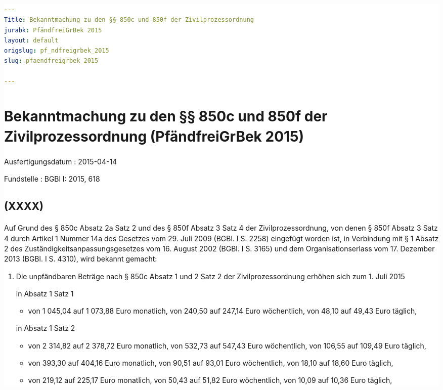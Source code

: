 ```yaml
---
Title: Bekanntmachung zu den §§ 850c und 850f der Zivilprozessordnung
jurabk: PfändfreiGrBek 2015
layout: default
origslug: pf_ndfreigrbek_2015
slug: pfaendfreigrbek_2015

---
```


# Bekanntmachung zu den §§ 850c und 850f der Zivilprozessordnung (PfändfreiGrBek 2015)

Ausfertigungsdatum
:   2015-04-14

Fundstelle
:   BGBl I: 2015, 618


## (XXXX)

Auf Grund des § 850c Absatz 2a Satz 2 und des § 850f Absatz 3 Satz 4 der Zivilprozessordnung, von denen § 850f Absatz 3 Satz 4 durch Artikel 1 Nummer 14a des Gesetzes vom 29. Juli 2009 (BGBl. I S. 2258) eingefügt worden ist, in Verbindung mit § 1 Absatz 2 des Zuständigkeitsanpassungsgesetzes vom 16. August 2002 (BGBl. I S. 3165) und dem Organisationserlass vom 17. Dezember 2013 (BGBl. I S. 4310), wird bekannt gemacht:

1.  Die unpfändbaren Beträge nach § 850c Absatz 1 und 2 Satz 2 der Zivilprozessordnung erhöhen sich zum 1. Juli 2015

    in Absatz 1 Satz 1

    *   von 1 045,04 auf 1 073,88 Euro monatlich,
        von 240,50 auf 247,14 Euro wöchentlich,
        von 48,10 auf 49,43 Euro täglich,




    in Absatz 1 Satz 2

    *   von 2 314,82 auf 2 378,72 Euro monatlich,
        von 532,73 auf 547,43 Euro wöchentlich,
        von 106,55 auf 109,49 Euro täglich,


    *   von 393,30 auf 404,16 Euro monatlich,
        von 90,51 auf 93,01 Euro wöchentlich,
        von 18,10 auf 18,60 Euro täglich,


    *   von 219,12 auf 225,17 Euro monatlich,
        von 50,43 auf 51,82 Euro wöchentlich,
        von 10,09 auf 10,36 Euro täglich,
